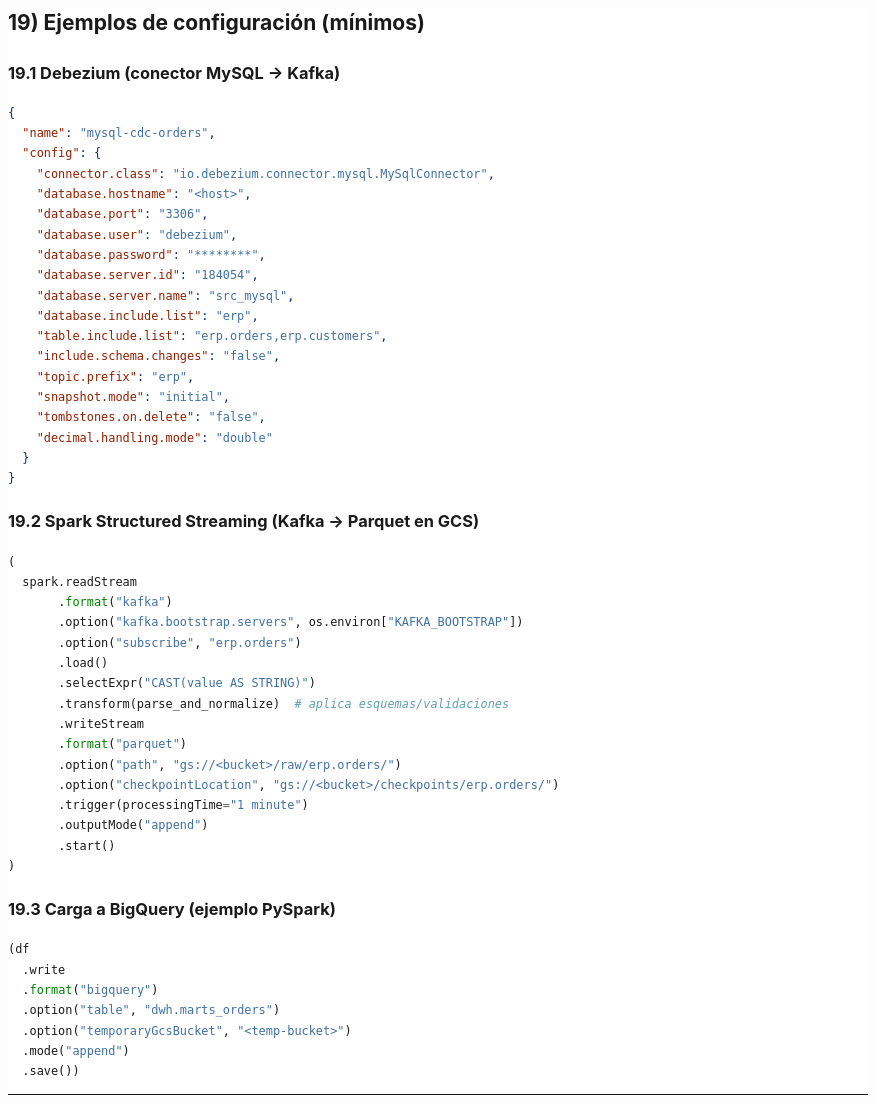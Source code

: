 ## 19) Ejemplos de configuración (mínimos)

### 19.1 Debezium (conector MySQL → Kafka)

```json
{
  "name": "mysql-cdc-orders",
  "config": {
    "connector.class": "io.debezium.connector.mysql.MySqlConnector",
    "database.hostname": "<host>",
    "database.port": "3306",
    "database.user": "debezium",
    "database.password": "********",
    "database.server.id": "184054",
    "database.server.name": "src_mysql",
    "database.include.list": "erp",
    "table.include.list": "erp.orders,erp.customers",
    "include.schema.changes": "false",
    "topic.prefix": "erp",
    "snapshot.mode": "initial",
    "tombstones.on.delete": "false",
    "decimal.handling.mode": "double"
  }
}
```

### 19.2 Spark Structured Streaming (Kafka → Parquet en GCS)

```python
(
  spark.readStream
       .format("kafka")
       .option("kafka.bootstrap.servers", os.environ["KAFKA_BOOTSTRAP"])
       .option("subscribe", "erp.orders")
       .load()
       .selectExpr("CAST(value AS STRING)")
       .transform(parse_and_normalize)  # aplica esquemas/validaciones
       .writeStream
       .format("parquet")
       .option("path", "gs://<bucket>/raw/erp.orders/")
       .option("checkpointLocation", "gs://<bucket>/checkpoints/erp.orders/")
       .trigger(processingTime="1 minute")
       .outputMode("append")
       .start()
)
```

### 19.3 Carga a BigQuery (ejemplo PySpark)

```python
(df
  .write
  .format("bigquery")
  .option("table", "dwh.marts_orders")
  .option("temporaryGcsBucket", "<temp-bucket>")
  .mode("append")
  .save())
```

---